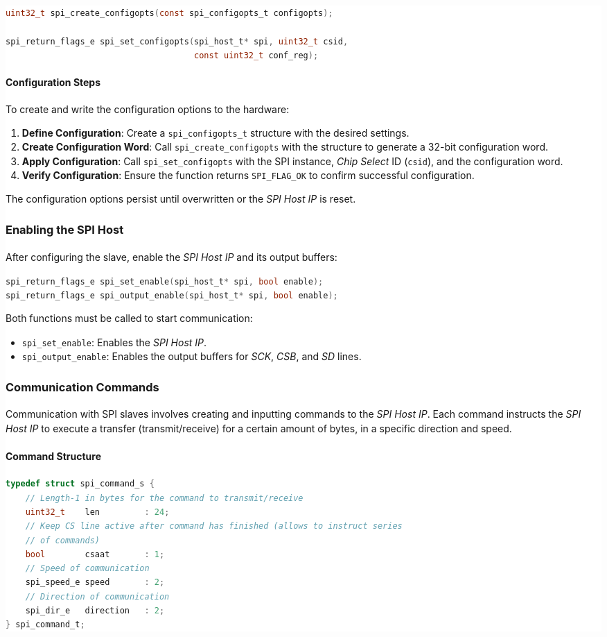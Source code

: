 ```c
uint32_t spi_create_configopts(const spi_configopts_t configopts);

spi_return_flags_e spi_set_configopts(spi_host_t* spi, uint32_t csid, 
                                      const uint32_t conf_reg);
```

#### Configuration Steps

To create and write the configuration options to the hardware:

1. **Define Configuration**: Create a `spi_configopts_t` structure with the desired 
settings.
1. **Create Configuration Word**: Call `spi_create_configopts` with the structure 
to generate a 32-bit configuration word.
1. **Apply Configuration**: Call `spi_set_configopts` with the SPI instance, _Chip Select_ 
ID (`csid`), and the configuration word.
1. **Verify Configuration**: Ensure the function returns `SPI_FLAG_OK` to confirm 
successful configuration.

The configuration options persist until overwritten or the _SPI Host IP_ is reset.


### Enabling the SPI Host

After configuring the slave, enable the _SPI Host IP_ and its output buffers:

```c
spi_return_flags_e spi_set_enable(spi_host_t* spi, bool enable);
spi_return_flags_e spi_output_enable(spi_host_t* spi, bool enable);
```

Both functions must be called to start communication:

- `spi_set_enable`: Enables the _SPI Host IP_.
- `spi_output_enable`: Enables the output buffers for _SCK_, _CSB_, and _SD_ lines.



### Communication Commands

Communication with SPI slaves involves creating and inputting commands to the 
_SPI Host IP_. Each command instructs the _SPI Host IP_ to execute a transfer 
(transmit/receive) for a certain amount of bytes, in a specific direction and speed.


#### Command Structure

```c
typedef struct spi_command_s {
    // Length-1 in bytes for the command to transmit/receive
    uint32_t    len         : 24;
    // Keep CS line active after command has finished (allows to instruct series 
    // of commands)
    bool        csaat       : 1;
    // Speed of communication
    spi_speed_e speed       : 2;
    // Direction of communication
    spi_dir_e   direction   : 2;
} spi_command_t;
```
